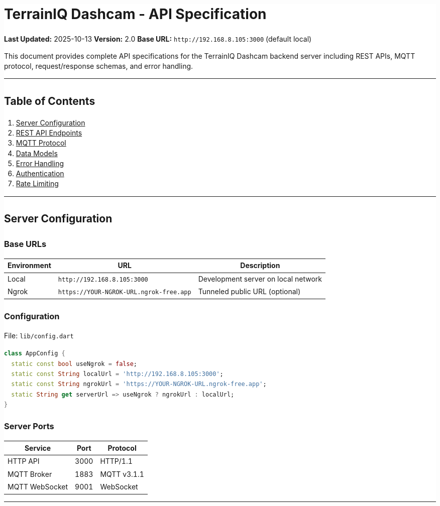 # TerrainIQ Dashcam - API Specification

**Last Updated:** 2025-10-13
**Version:** 2.0
**Base URL:** `http://192.168.8.105:3000` (default local)

This document provides complete API specifications for the TerrainIQ Dashcam backend server including REST APIs, MQTT protocol, request/response schemas, and error handling.

---

## Table of Contents

1. [Server Configuration](#server-configuration)
2. [REST API Endpoints](#rest-api-endpoints)
3. [MQTT Protocol](#mqtt-protocol)
4. [Data Models](#data-models)
5. [Error Handling](#error-handling)
6. [Authentication](#authentication)
7. [Rate Limiting](#rate-limiting)

---

## Server Configuration

### Base URLs

| Environment | URL | Description |
|-------------|-----|-------------|
| Local | `http://192.168.8.105:3000` | Development server on local network |
| Ngrok | `https://YOUR-NGROK-URL.ngrok-free.app` | Tunneled public URL (optional) |

### Configuration

File: `lib/config.dart`

```dart
class AppConfig {
  static const bool useNgrok = false;
  static const String localUrl = 'http://192.168.8.105:3000';
  static const String ngrokUrl = 'https://YOUR-NGROK-URL.ngrok-free.app';
  static String get serverUrl => useNgrok ? ngrokUrl : localUrl;
}
```

### Server Ports

| Service | Port | Protocol |
|---------|------|----------|
| HTTP API | 3000 | HTTP/1.1 |
| MQTT Broker | 1883 | MQTT v3.1.1 |
| MQTT WebSocket | 9001 | WebSocket |

---